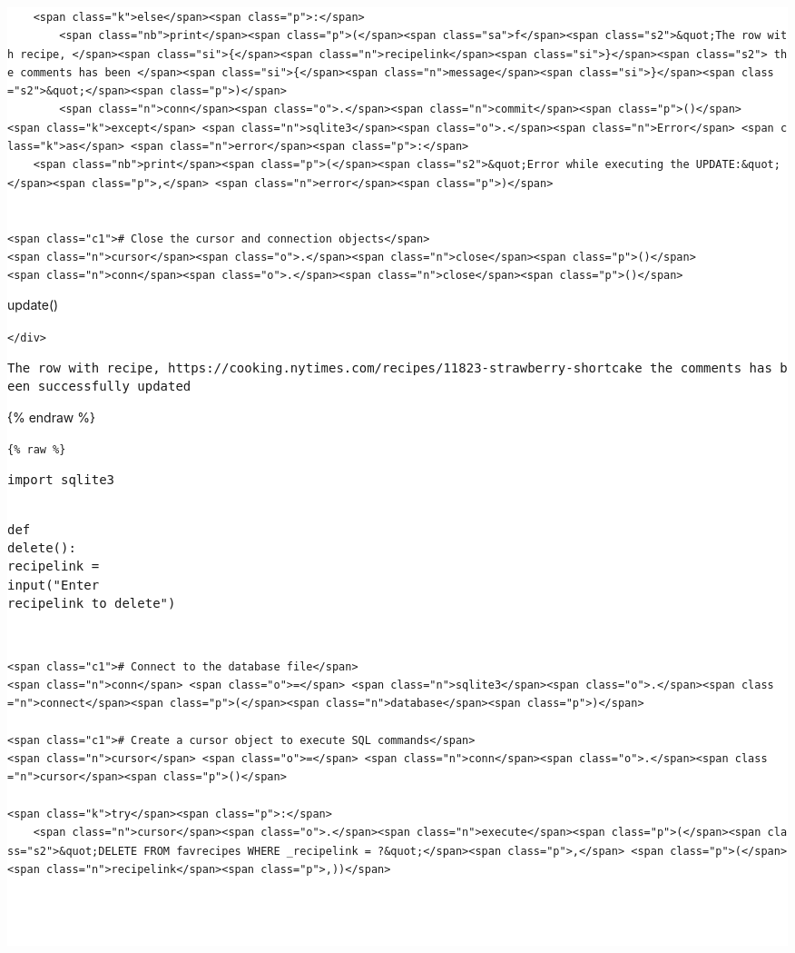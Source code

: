         <span class="k">else</span><span class="p">:</span>
            <span class="nb">print</span><span class="p">(</span><span class="sa">f</span><span class="s2">&quot;The row with recipe, </span><span class="si">{</span><span class="n">recipelink</span><span class="si">}</span><span class="s2"> the comments has been </span><span class="si">{</span><span class="n">message</span><span class="si">}</span><span class="s2">&quot;</span><span class="p">)</span>
            <span class="n">conn</span><span class="o">.</span><span class="n">commit</span><span class="p">()</span>
    <span class="k">except</span> <span class="n">sqlite3</span><span class="o">.</span><span class="n">Error</span> <span class="k">as</span> <span class="n">error</span><span class="p">:</span>
        <span class="nb">print</span><span class="p">(</span><span class="s2">&quot;Error while executing the UPDATE:&quot;</span><span class="p">,</span> <span class="n">error</span><span class="p">)</span>
        
    
    <span class="c1"># Close the cursor and connection objects</span>
    <span class="n">cursor</span><span class="o">.</span><span class="n">close</span><span class="p">()</span>
    <span class="n">conn</span><span class="o">.</span><span class="n">close</span><span class="p">()</span>
    
<span class="n">update</span><span class="p">()</span>
</pre></div>

    </div>
</div>
</div>

<div class="output_wrapper">
<div class="output">

<div class="output_area">

<div class="output_subarea output_stream output_stdout output_text">
<pre>The row with recipe, https://cooking.nytimes.com/recipes/11823-strawberry-shortcake the comments has been successfully updated
</pre>
</div>
</div>

</div>
</div>

</div>
    {% endraw %}

    {% raw %}
    
<div class="cell border-box-sizing code_cell rendered">
<div class="input">

<div class="inner_cell">
    <div class="input_area">
<div class=" highlight hl-ipython3"><pre><span></span><span class="kn">import</span> <span class="nn">sqlite3</span>

<span class="k">def</span> <span class="nf">delete</span><span class="p">():</span>
    <span class="n">recipelink</span> <span class="o">=</span> <span class="nb">input</span><span class="p">(</span><span class="s2">&quot;Enter recipelink to delete&quot;</span><span class="p">)</span>

    <span class="c1"># Connect to the database file</span>
    <span class="n">conn</span> <span class="o">=</span> <span class="n">sqlite3</span><span class="o">.</span><span class="n">connect</span><span class="p">(</span><span class="n">database</span><span class="p">)</span>

    <span class="c1"># Create a cursor object to execute SQL commands</span>
    <span class="n">cursor</span> <span class="o">=</span> <span class="n">conn</span><span class="o">.</span><span class="n">cursor</span><span class="p">()</span>
    
    <span class="k">try</span><span class="p">:</span>
        <span class="n">cursor</span><span class="o">.</span><span class="n">execute</span><span class="p">(</span><span class="s2">&quot;DELETE FROM favrecipes WHERE _recipelink = ?&quot;</span><span class="p">,</span> <span class="p">(</span><span class="n">recipelink</span><span class="p">,))</span>